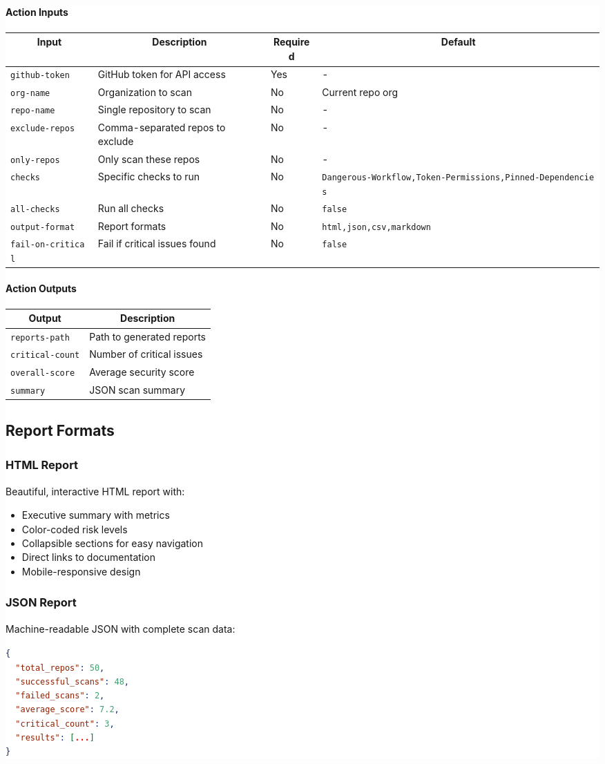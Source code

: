 
#### Action Inputs

| Input | Description | Required | Default |
|-------|-------------|----------|---------|
| `github-token` | GitHub token for API access | Yes | - |
| `org-name` | Organization to scan | No | Current repo org |
| `repo-name` | Single repository to scan | No | - |
| `exclude-repos` | Comma-separated repos to exclude | No | - |
| `only-repos` | Only scan these repos | No | - |
| `checks` | Specific checks to run | No | `Dangerous-Workflow,Token-Permissions,Pinned-Dependencies` |
| `all-checks` | Run all checks | No | `false` |
| `output-format` | Report formats | No | `html,json,csv,markdown` |
| `fail-on-critical` | Fail if critical issues found | No | `false` |

#### Action Outputs

| Output | Description |
|--------|-------------|
| `reports-path` | Path to generated reports |
| `critical-count` | Number of critical issues |
| `overall-score` | Average security score |
| `summary` | JSON scan summary |

## Report Formats

### HTML Report

Beautiful, interactive HTML report with:
- Executive summary with metrics
- Color-coded risk levels
- Collapsible sections for easy navigation
- Direct links to documentation
- Mobile-responsive design

### JSON Report

Machine-readable JSON with complete scan data:

```json
{
  "total_repos": 50,
  "successful_scans": 48,
  "failed_scans": 2,
  "average_score": 7.2,
  "critical_count": 3,
  "results": [...]
}
```
